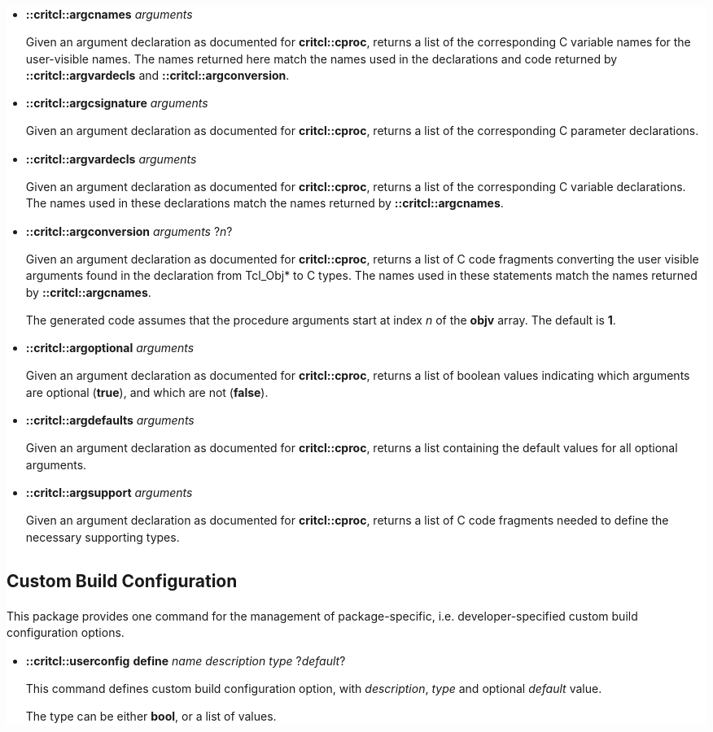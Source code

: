   - <a name='67'></a>__::critcl::argcnames__ *arguments*

    Given an argument declaration as documented for __critcl::cproc__,
    returns a list of the corresponding C variable names for the user\-visible
    names\. The names returned here match the names used in the declarations and
    code returned by __::critcl::argvardecls__ and
    __::critcl::argconversion__\.

  - <a name='68'></a>__::critcl::argcsignature__ *arguments*

    Given an argument declaration as documented for __critcl::cproc__,
    returns a list of the corresponding C parameter declarations\.

  - <a name='69'></a>__::critcl::argvardecls__ *arguments*

    Given an argument declaration as documented for __critcl::cproc__,
    returns a list of the corresponding C variable declarations\. The names used
    in these declarations match the names returned by
    __::critcl::argcnames__\.

  - <a name='70'></a>__::critcl::argconversion__ *arguments* ?*n*?

    Given an argument declaration as documented for __critcl::cproc__,
    returns a list of C code fragments converting the user visible arguments
    found in the declaration from Tcl\_Obj\* to C types\. The names used in these
    statements match the names returned by __::critcl::argcnames__\.

    The generated code assumes that the procedure arguments start at index *n*
    of the __objv__ array\. The default is __1__\.

  - <a name='71'></a>__::critcl::argoptional__ *arguments*

    Given an argument declaration as documented for __critcl::cproc__,
    returns a list of boolean values indicating which arguments are optional
    \(__true__\), and which are not \(__false__\)\.

  - <a name='72'></a>__::critcl::argdefaults__ *arguments*

    Given an argument declaration as documented for __critcl::cproc__,
    returns a list containing the default values for all optional arguments\.

  - <a name='73'></a>__::critcl::argsupport__ *arguments*

    Given an argument declaration as documented for __critcl::cproc__,
    returns a list of C code fragments needed to define the necessary supporting
    types\.

## <a name='subsection11'></a>Custom Build Configuration

This package provides one command for the management of package\-specific, i\.e\.
developer\-specified custom build configuration options\.

  - <a name='74'></a>__::critcl::userconfig__ __define__ *name* *description* *type* ?*default*?

    This command defines custom build configuration option, with
    *description*, *type* and optional *default* value\.

    The type can be either __bool__, or a list of values\.
